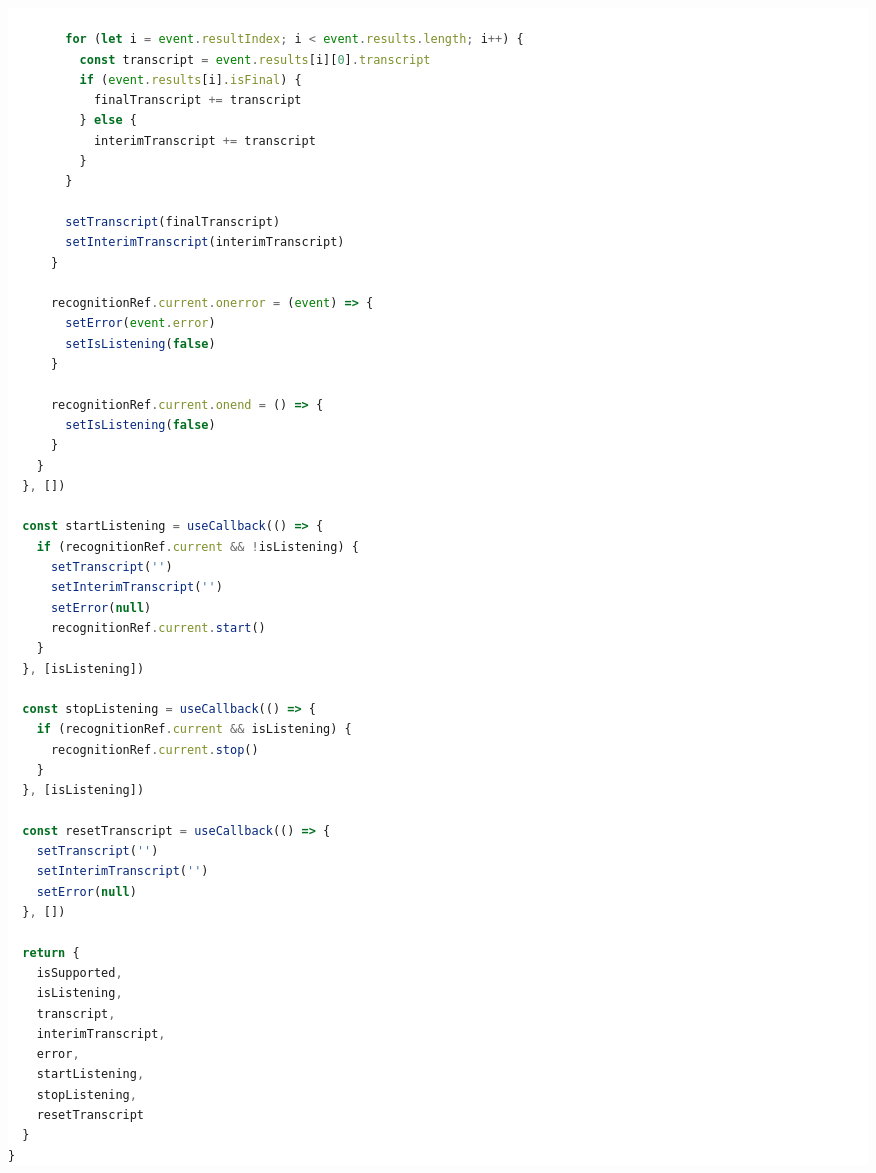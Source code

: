 ```typescript
        
        for (let i = event.resultIndex; i < event.results.length; i++) {
          const transcript = event.results[i][0].transcript
          if (event.results[i].isFinal) {
            finalTranscript += transcript
          } else {
            interimTranscript += transcript
          }
        }
        
        setTranscript(finalTranscript)
        setInterimTranscript(interimTranscript)
      }
      
      recognitionRef.current.onerror = (event) => {
        setError(event.error)
        setIsListening(false)
      }
      
      recognitionRef.current.onend = () => {
        setIsListening(false)
      }
    }
  }, [])

  const startListening = useCallback(() => {
    if (recognitionRef.current && !isListening) {
      setTranscript('')
      setInterimTranscript('')
      setError(null)
      recognitionRef.current.start()
    }
  }, [isListening])

  const stopListening = useCallback(() => {
    if (recognitionRef.current && isListening) {
      recognitionRef.current.stop()
    }
  }, [isListening])

  const resetTranscript = useCallback(() => {
    setTranscript('')
    setInterimTranscript('')
    setError(null)
  }, [])

  return {
    isSupported,
    isListening,
    transcript,
    interimTranscript,
    error,
    startListening,
    stopListening,
    resetTranscript
  }
}
```
